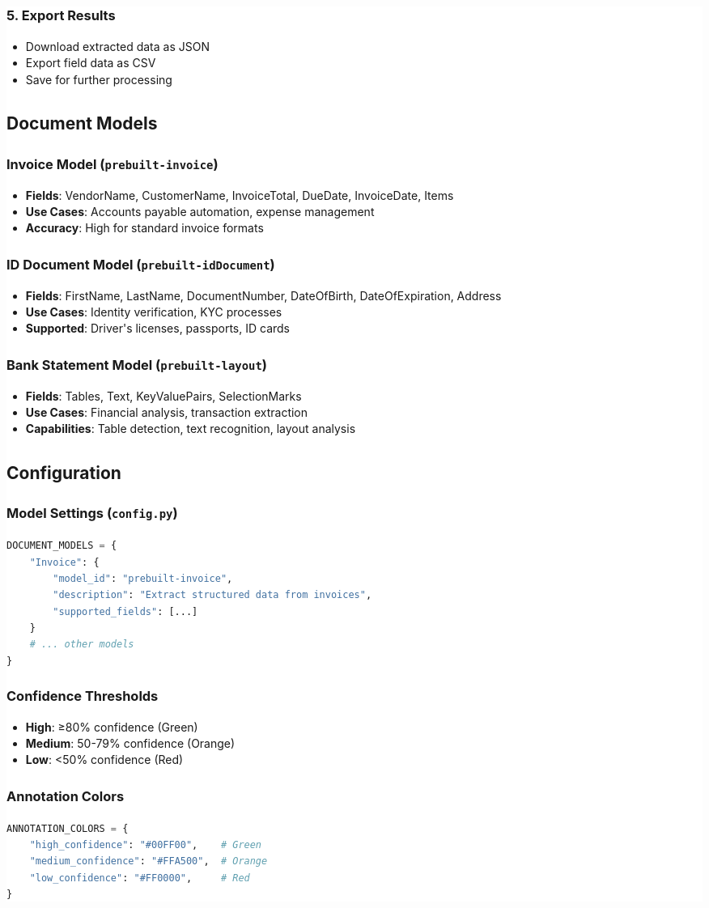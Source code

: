 ### 5. Export Results

- Download extracted data as JSON
- Export field data as CSV
- Save for further processing

## Document Models

### Invoice Model (`prebuilt-invoice`)
- **Fields**: VendorName, CustomerName, InvoiceTotal, DueDate, InvoiceDate, Items
- **Use Cases**: Accounts payable automation, expense management
- **Accuracy**: High for standard invoice formats

### ID Document Model (`prebuilt-idDocument`)  
- **Fields**: FirstName, LastName, DocumentNumber, DateOfBirth, DateOfExpiration, Address
- **Use Cases**: Identity verification, KYC processes
- **Supported**: Driver's licenses, passports, ID cards

### Bank Statement Model (`prebuilt-layout`)
- **Fields**: Tables, Text, KeyValuePairs, SelectionMarks  
- **Use Cases**: Financial analysis, transaction extraction
- **Capabilities**: Table detection, text recognition, layout analysis

## Configuration

### Model Settings (`config.py`)

```python
DOCUMENT_MODELS = {
    "Invoice": {
        "model_id": "prebuilt-invoice",
        "description": "Extract structured data from invoices",
        "supported_fields": [...]
    }
    # ... other models
}
```

### Confidence Thresholds

- **High**: ≥80% confidence (Green)
- **Medium**: 50-79% confidence (Orange)  
- **Low**: <50% confidence (Red)

### Annotation Colors

```python
ANNOTATION_COLORS = {
    "high_confidence": "#00FF00",    # Green
    "medium_confidence": "#FFA500",  # Orange  
    "low_confidence": "#FF0000",     # Red
}
```
